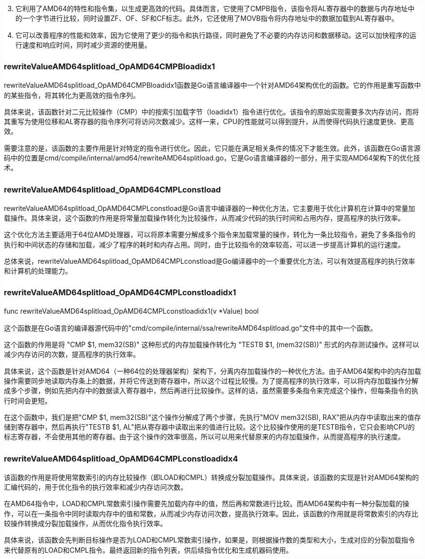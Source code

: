 3. 它利用了AMD64的特性和指令集，以生成更高效的代码。具体而言，它使用了CMPB指令，该指令将AL寄存器中的数据与内存地址中的一个字节进行比较，同时设置ZF、OF、SF和CF标志。此外，它还使用了MOVB指令将内存地址中的数据加载到AL寄存器中。

4. 它可以改善程序的性能和效率，因为它使用了更少的指令和执行路径，同时避免了不必要的内存访问和数据移动。这可以加快程序的运行速度和响应时间，同时减少资源的使用量。



### rewriteValueAMD64splitload_OpAMD64CMPBloadidx1

rewriteValueAMD64splitload_OpAMD64CMPBloadidx1函数是Go语言编译器中一个针对AMD64架构优化的函数。它的作用是重写函数中的某些指令，将其转化为更高效的指令序列。

具体来说，该函数针对二元比较操作（CMP）中的按索引加载字节（loadidx1）指令进行优化。该指令的原始实现需要多次内存访问，而将其重写为使用位移和AL寄存器的指令序列可将访问次数减少。这样一来，CPU的性能就可以得到提升，从而使得代码执行速度更快、更高效。

需要注意的是，该函数的主要作用是针对特定的指令进行优化。因此，它只能在满足相关条件的情况下才能生效。此外，该函数在Go语言源码中的位置是cmd/compile/internal/amd64/rewriteAMD64splitload.go，它是Go语言编译器的一部分，用于实现AMD64架构下的优化技术。



### rewriteValueAMD64splitload_OpAMD64CMPLconstload

rewriteValueAMD64splitload_OpAMD64CMPLconstload是Go语言中编译器的一种优化方法，它主要用于优化计算机在计算中的常量加载操作。具体来说，这个函数的作用是将常量加载操作转化为比较操作，从而减少代码的执行时间和占用内存，提高程序的执行效率。

这个优化方法主要适用于64位AMD处理器，可以将原本需要分解成多个指令来加载常量的操作，转化为一条比较指令，避免了多条指令的执行和中间状态的存储和加载，减少了程序的耗时和内存占用。同时，由于比较指令的效率较高，可以进一步提高计算机的运行速度。

总体来说，rewriteValueAMD64splitload_OpAMD64CMPLconstload是Go编译器中的一个重要优化方法，可以有效提高程序的执行效率和计算机的处理能力。



### rewriteValueAMD64splitload_OpAMD64CMPLconstloadidx1

func rewriteValueAMD64splitload_OpAMD64CMPLconstloadidx1(v *Value) bool

这个函数是在Go语言的编译器源代码中的"cmd/compile/internal/ssa/rewriteAMD64splitload.go"文件中的其中一个函数。

这个函数的作用是将 "CMP $1, mem32(SB)" 这种形式的内存加载操作转化为 "TESTB $1, (mem32(SB))" 形式的内存测试操作。这样可以减少内存访问的次数，提高程序的执行效率。

具体来说，这个函数是针对AMD64（一种64位的处理器架构）架构下，分离内存加载操作的一种优化方法。由于AMD64架构中的内存加载操作需要同步地读取内存条上的数据，并将它传送到寄存器中，所以这个过程比较慢。为了提高程序的执行效率，可以将内存加载操作分解成多个步骤，例如先把内存中的数据读入寄存器中，然后再进行比较操作。这样的话，虽然需要多条指令来完成这个操作，但每条指令的执行时间会更短。

在这个函数中，我们是把"CMP $1, mem32(SB)"这个操作分解成了两个步骤，先执行"MOV mem32(SB), RAX"把从内存中读取出来的值存储到寄存器中，然后再执行"TESTB $1, AL"把从寄存器中读取出来的值进行比较。这个比较操作使用的是TESTB指令，它只会影响CPU的标志寄存器，不会使用其他的寄存器。由于这个操作的效率很高，所以可以用来代替原来的内存加载操作，从而提高程序的执行速度。



### rewriteValueAMD64splitload_OpAMD64CMPLconstloadidx4

该函数的作用是将使用常数索引的内存比较操作（即LOAD和CMPL）转换成分裂加载操作。具体来说，该函数的实现是针对AMD64架构的汇编代码的，用于优化指令的执行效率和减少内存访问次数。

在AMD64指令中，LOAD和CMPL常数索引操作需要先加载内存中的值，然后再和常数进行比较。而AMD64架构中有一种分裂加载的操作，可以在一条指令中同时读取内存中的值和常数，从而减少内存访问次数，提高执行效率。因此，该函数的作用就是将常数索引的内存比较操作转换成分裂加载操作，从而优化指令执行效率。

具体来说，该函数会先判断目标操作是否为LOAD和CMPL常数索引操作，如果是，则根据操作数的类型和大小，生成对应的分裂加载指令来代替原有的LOAD和CMPL指令。最终返回新的指令列表，供后续指令优化和生成机器码使用。


